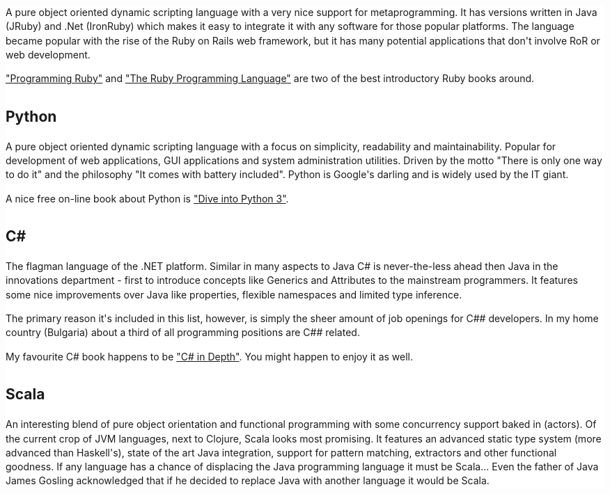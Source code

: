 A pure object oriented dynamic scripting language with a very nice support for
metaprogramming. It has versions written in Java (JRuby) and
.Net (IronRuby) which makes it easy to integrate it with any software
for those popular platforms. The language became popular with the rise of the Ruby
on Rails web framework, but it has many potential applications that don't
involve RoR or web development.

["Programming Ruby"](http://www.amazon.com/Programming-Ruby-1-9-Pragmatic-Programmers/dp/1934356085/ref=sr_1_1?s=books&ie=UTF8&qid=1303901367&sr=1-1) and ["The Ruby Programming Language"](http://www.amazon.com/Ruby-Programming-Language-David-Flanagan/dp/0596516177/ref=sr_1_3?s=books&ie=UTF8&qid=1303901367&sr=1-3) are two of the
best introductory Ruby books around.

## Python

A pure object oriented dynamic scripting language with a focus on
simplicity, readability and maintainability. Popular for development
of web applications, GUI applications and system administration
utilities. Driven by the motto "There is only one way to do it" and
the philosophy "It comes with battery included". Python is Google's
darling and is widely used by the IT giant.

A nice free on-line book about Python is ["Dive into Python 3"](http://diveintopython3.org/).

## C\#

The flagman language of the .NET platform. Similar in many aspects to
Java C# is never-the-less ahead then Java in the innovations
department - first to introduce concepts like Generics and Attributes
to the mainstream programmers. It features some nice improvements over
Java like properties, flexible namespaces and limited type inference.

The primary reason it's included in this list, however, is simply
the sheer amount of job openings for C## developers. In my home
country (Bulgaria) about a third of all programming positions are C##
related.

My favourite C# book happens to be
["C# in Depth"](http://www.amazon.com/C-Depth-Second-Jon-Skeet/dp/1935182471/ref=sr_1_3?ie=UTF8&qid=1304516334&sr=8-3). You
might happen to enjoy it as well.

## Scala

An interesting blend of pure object orientation and functional
programming with some concurrency support baked in (actors). Of the
current crop of JVM languages, next to Clojure, Scala looks most
promising. It features an advanced static type system (more advanced
than Haskell's), state of the art Java integration, support for
pattern matching, extractors and other functional goodness. If any
language has a chance of displacing the Java programming language it
must be Scala... Even the father of Java James Gosling acknowledged
that if he decided to replace Java with another language it would be Scala.
